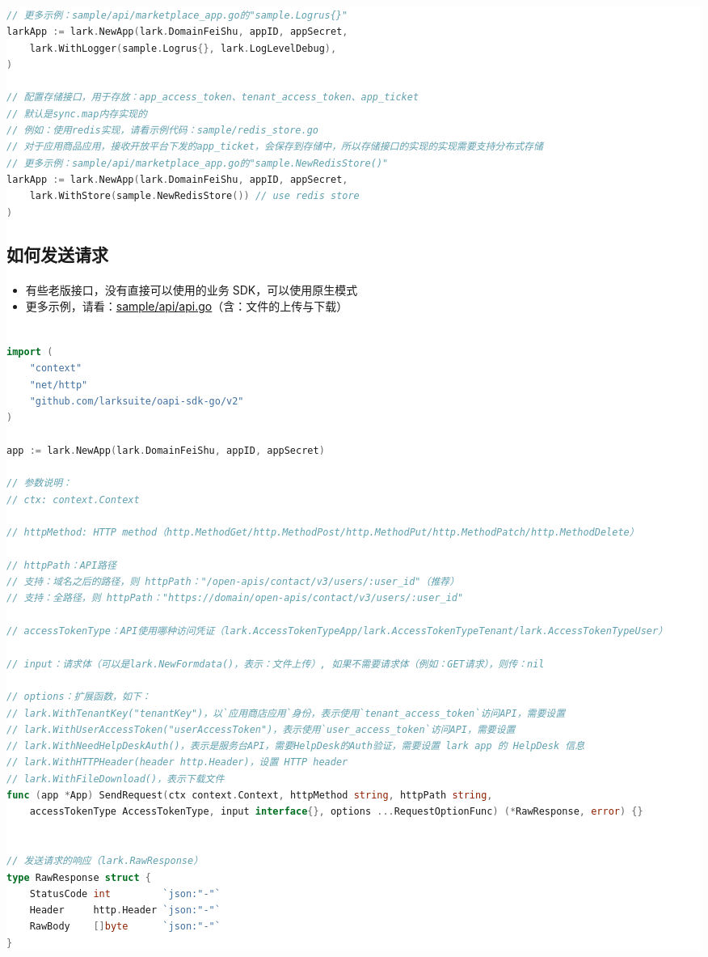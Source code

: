 ```go
// 更多示例：sample/api/marketplace_app.go的"sample.Logrus{}"
larkApp := lark.NewApp(lark.DomainFeiShu, appID, appSecret,
    lark.WithLogger(sample.Logrus{}, lark.LogLevelDebug),
)

// 配置存储接口，用于存放：app_access_token、tenant_access_token、app_ticket
// 默认是sync.map内存实现的
// 例如：使用redis实现，请看示例代码：sample/redis_store.go
// 对于应用商品应用，接收开放平台下发的app_ticket，会保存到存储中，所以存储接口的实现的实现需要支持分布式存储
// 更多示例：sample/api/marketplace_app.go的"sample.NewRedisStore()"
larkApp := lark.NewApp(lark.DomainFeiShu, appID, appSecret,
    lark.WithStore(sample.NewRedisStore()) // use redis store
)

```

## 如何发送请求

- 有些老版接口，没有直接可以使用的业务 SDK，可以使用原生模式
- 更多示例，请看：[sample/api/api.go](./sample/api/api.go)（含：文件的上传与下载）

```go

import (
    "context"
    "net/http"
    "github.com/larksuite/oapi-sdk-go/v2"
)

app := lark.NewApp(lark.DomainFeiShu, appID, appSecret)

// 参数说明：
// ctx: context.Context

// httpMethod: HTTP method（http.MethodGet/http.MethodPost/http.MethodPut/http.MethodPatch/http.MethodDelete）

// httpPath：API路径
// 支持：域名之后的路径，则 httpPath："/open-apis/contact/v3/users/:user_id"（推荐）
// 支持：全路径，则 httpPath："https://domain/open-apis/contact/v3/users/:user_id"

// accessTokenType：API使用哪种访问凭证（lark.AccessTokenTypeApp/lark.AccessTokenTypeTenant/lark.AccessTokenTypeUser）

// input：请求体（可以是lark.NewFormdata()，表示：文件上传）, 如果不需要请求体（例如：GET请求），则传：nil

// options：扩展函数，如下： 
// lark.WithTenantKey("tenantKey")，以`应用商店应用`身份，表示使用`tenant_access_token`访问API，需要设置
// lark.WithUserAccessToken("userAccessToken")，表示使用`user_access_token`访问API，需要设置
// lark.WithNeedHelpDeskAuth()，表示是服务台API，需要HelpDesk的Auth验证，需要设置 lark app 的 HelpDesk 信息
// lark.WithHTTPHeader(header http.Header)，设置 HTTP header
// lark.WithFileDownload()，表示下载文件
func (app *App) SendRequest(ctx context.Context, httpMethod string, httpPath string,
    accessTokenType AccessTokenType, input interface{}, options ...RequestOptionFunc) (*RawResponse, error) {}


// 发送请求的响应（lark.RawResponse）
type RawResponse struct {
    StatusCode int         `json:"-"`
    Header     http.Header `json:"-"`
    RawBody    []byte      `json:"-"`
}
```